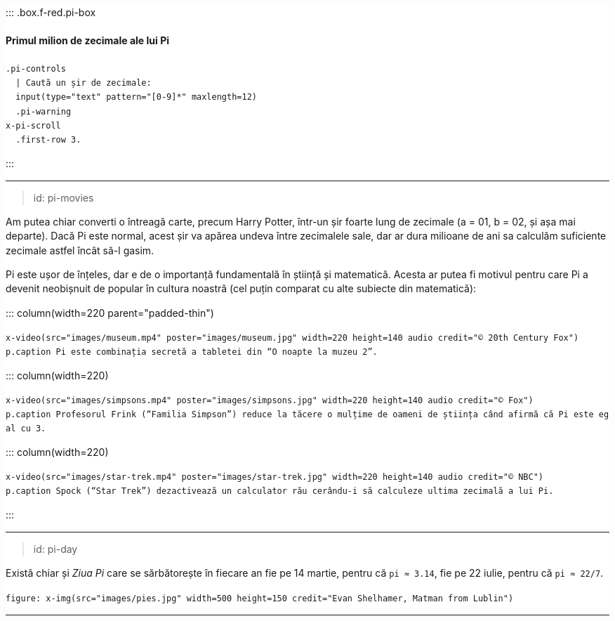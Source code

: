 ::: .box.f-red.pi-box
#### Primul milion de zecimale ale lui Pi

    .pi-controls
      | Caută un șir de zecimale:
      input(type="text" pattern="[0-9]*" maxlength=12)
      .pi-warning
    x-pi-scroll
      .first-row 3.

:::

---
> id: pi-movies

Am putea chiar converti o întreagă carte, precum Harry Potter, într-un șir foarte lung de zecimale
(a = 01, b = 02, și așa mai departe). Dacă Pi este normal, acest șir va apărea undeva între 
zecimalele sale, dar ar dura milioane de ani sa calculăm suficiente zecimale astfel încât să-l gasim.

Pi este ușor de înțeles, dar e de o importanță fundamentală în știință și matematică.
Acesta ar putea fi motivul pentru care Pi a devenit neobișnuit de popular în cultura noastră
(cel puțin comparat cu alte subiecte din matematică):

::: column(width=220 parent="padded-thin")

    x-video(src="images/museum.mp4" poster="images/museum.jpg" width=220 height=140 audio credit="© 20th Century Fox")
    p.caption Pi este combinația secretă a tabletei din “O noapte la muzeu 2”.

::: column(width=220)

    x-video(src="images/simpsons.mp4" poster="images/simpsons.jpg" width=220 height=140 audio credit="© Fox")
    p.caption Profesorul Frink (“Familia Simpson”) reduce la tăcere o mulțime de oameni de știința când afirmă că Pi este egal cu 3.

::: column(width=220)

    x-video(src="images/star-trek.mp4" poster="images/star-trek.jpg" width=220 height=140 audio credit="© NBC")
    p.caption Spock (“Star Trek”) dezactivează un calculator rău cerându-i să calculeze ultima zecimală a lui Pi.

:::

---
> id: pi-day

Există chiar și _Ziua Pi_ care se sărbătorește în fiecare an fie pe 14 martie, pentru că `pi ≈ 3.14`,
fie pe 22 iulie, pentru că `pi ≈ 22/7`.

    figure: x-img(src="images/pies.jpg" width=500 height=150 credit="Evan Shelhamer, Matman from Lublin")

--------------------------------------------------------------------------------
